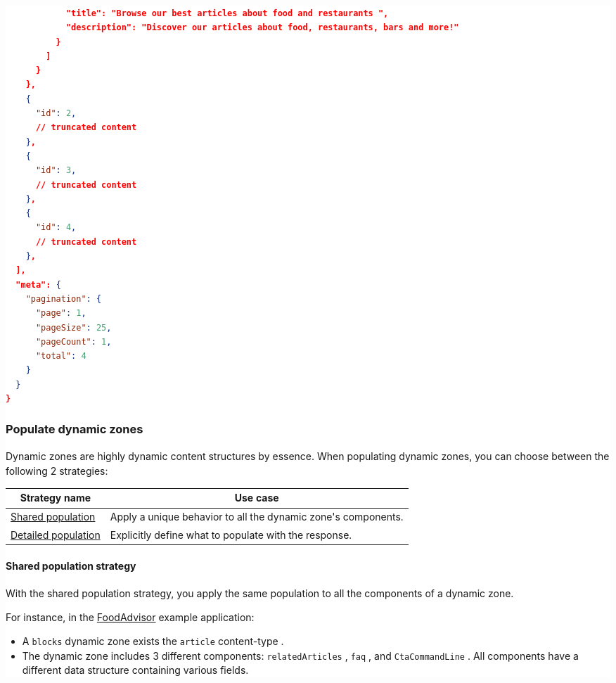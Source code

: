 ```json {13,22-29}
            "title": "Browse our best articles about food and restaurants ",
            "description": "Discover our articles about food, restaurants, bars and more!"
          }
        ]
      }
    },
    {
      "id": 2,
      // truncated content
    },
    {
      "id": 3,
      // truncated content
    },
    {
      "id": 4,
      // truncated content
    },
  ],
  "meta": {
    "pagination": {
      "page": 1,
      "pageSize": 25,
      "pageCount": 1,
      "total": 4
    }
  }
}
```

</Response>
</ApiCall>

### Populate dynamic zones

Dynamic zones are highly dynamic content structures by essence.
When populating dynamic zones, you can choose between the following 2 strategies:

| Strategy name                                        | Use case                                             |
| ---------------------------------------------------- | ------------------------------------------------------------- |
| [Shared population](#shared-population-strategy)     | Apply a unique behavior to all the dynamic zone's components. |
| [Detailed population](#detailed-population-strategy) | Explicitly define what to populate with the response.         |

#### Shared population strategy

With the shared population strategy, you apply the same population to all the components of a dynamic zone.

For instance, in the [FoodAdvisor](https://github.com/strapi/foodadvisor) example application:

- A `blocks` dynamic zone exists the `article` content-type <ScreenshotNumberReference number="1" />.
- The dynamic zone includes 3 different components: `relatedArticles` <ScreenshotNumberReference number="2" />, `faq` <ScreenshotNumberReference number="3" />, and `CtaCommandLine` <ScreenshotNumberReference number="4" />. All components have a different data structure containing various fields.
